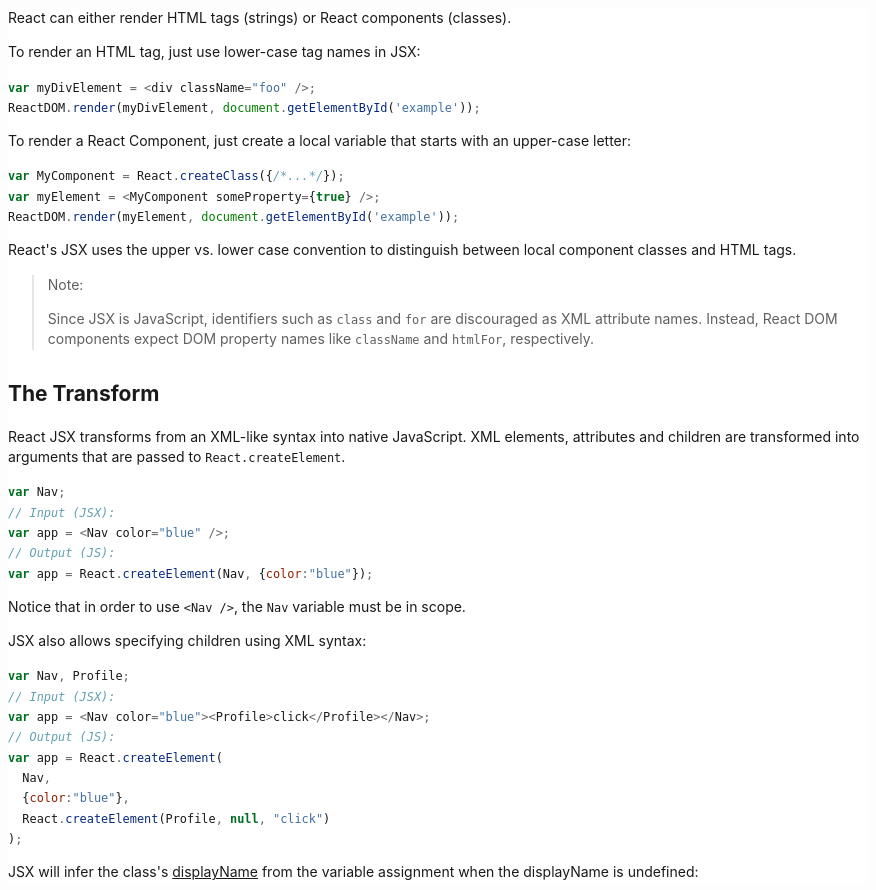 React can either render HTML tags (strings) or React components (classes).

To render an HTML tag, just use lower-case tag names in JSX:

```javascript
var myDivElement = <div className="foo" />;
ReactDOM.render(myDivElement, document.getElementById('example'));
```

To render a React Component, just create a local variable that starts with an upper-case letter:

```javascript
var MyComponent = React.createClass({/*...*/});
var myElement = <MyComponent someProperty={true} />;
ReactDOM.render(myElement, document.getElementById('example'));
```

React's JSX uses the upper vs. lower case convention to distinguish between local component classes and HTML tags.

> Note:
>
> Since JSX is JavaScript, identifiers such as `class` and `for` are discouraged
> as XML attribute names. Instead, React DOM components expect DOM property
> names like `className` and `htmlFor`, respectively.

## The Transform

React JSX transforms from an XML-like syntax into native JavaScript. XML elements, attributes and children are transformed into arguments that are passed to `React.createElement`.

```javascript
var Nav;
// Input (JSX):
var app = <Nav color="blue" />;
// Output (JS):
var app = React.createElement(Nav, {color:"blue"});
```

Notice that in order to use `<Nav />`, the `Nav` variable must be in scope.

JSX also allows specifying children using XML syntax:

```javascript
var Nav, Profile;
// Input (JSX):
var app = <Nav color="blue"><Profile>click</Profile></Nav>;
// Output (JS):
var app = React.createElement(
  Nav,
  {color:"blue"},
  React.createElement(Profile, null, "click")
);
```

JSX will infer the class's [displayName](/react/docs/component-specs.html#displayname) from the variable assignment when the displayName is undefined:
